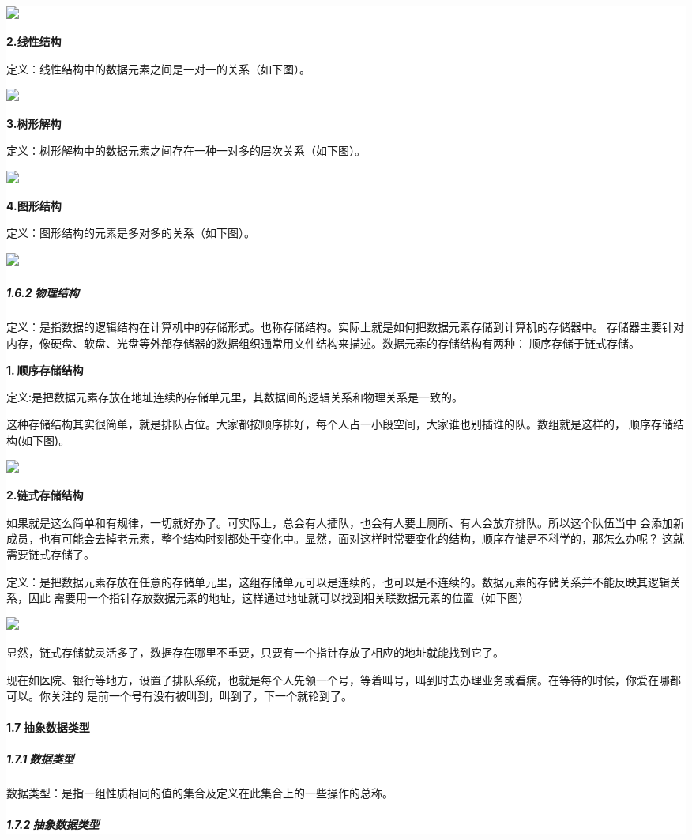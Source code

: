 ![](http://7te9au.com1.z0.glb.clouddn.com/%E6%95%B0%E6%8D%AE%E7%BB%93%E6%9E%84_1.jpg)

**2.线性结构**

定义：线性结构中的数据元素之间是一对一的关系（如下图）。

![](http://7te9au.com1.z0.glb.clouddn.com/%E6%95%B0%E6%8D%AE%E7%BB%93%E6%9E%84_2.jpg)

**3.树形解构**

定义：树形解构中的数据元素之间存在一种一对多的层次关系（如下图）。

![](http://7te9au.com1.z0.glb.clouddn.com/%E6%95%B0%E6%8D%AE%E7%BB%93%E6%9E%84_3.jpg)

**4.图形结构**

定义：图形结构的元素是多对多的关系（如下图）。

![](http://7te9au.com1.z0.glb.clouddn.com/%E6%95%B0%E6%8D%AE%E7%BB%93%E6%9E%84_4.jpg)

##### 1.6.2 物理结构

定义：是指数据的逻辑结构在计算机中的存储形式。也称存储结构。实际上就是如何把数据元素存储到计算机的存储器中。
存储器主要针对内存，像硬盘、软盘、光盘等外部存储器的数据组织通常用文件结构来描述。数据元素的存储结构有两种：
顺序存储于链式存储。

**1. 顺序存储结构**

定义:是把数据元素存放在地址连续的存储单元里，其数据间的逻辑关系和物理关系是一致的。

这种存储结构其实很简单，就是排队占位。大家都按顺序排好，每个人占一小段空间，大家谁也别插谁的队。数组就是这样的，
顺序存储结构(如下图)。

![](http://7te9au.com1.z0.glb.clouddn.com/%E6%95%B0%E6%8D%AE%E7%BB%93%E6%9E%84_5.jpg)

**2.链式存储结构**

如果就是这么简单和有规律，一切就好办了。可实际上，总会有人插队，也会有人要上厕所、有人会放弃排队。所以这个队伍当中
会添加新成员，也有可能会去掉老元素，整个结构时刻都处于变化中。显然，面对这样时常要变化的结构，顺序存储是不科学的，那怎么办呢？
这就需要链式存储了。

定义：是把数据元素存放在任意的存储单元里，这组存储单元可以是连续的，也可以是不连续的。数据元素的存储关系并不能反映其逻辑关系，因此
需要用一个指针存放数据元素的地址，这样通过地址就可以找到相关联数据元素的位置（如下图）

![](http://7te9au.com1.z0.glb.clouddn.com/%E6%95%B0%E6%8D%AE%E7%BB%93%E6%9E%84_6.jpg)

显然，链式存储就灵活多了，数据存在哪里不重要，只要有一个指针存放了相应的地址就能找到它了。

现在如医院、银行等地方，设置了排队系统，也就是每个人先领一个号，等着叫号，叫到时去办理业务或看病。在等待的时候，你爱在哪都可以。你关注的
是前一个号有没有被叫到，叫到了，下一个就轮到了。

#### 1.7 抽象数据类型
##### 1.7.1 数据类型

数据类型：是指一组性质相同的值的集合及定义在此集合上的一些操作的总称。

##### 1.7.2 抽象数据类型

